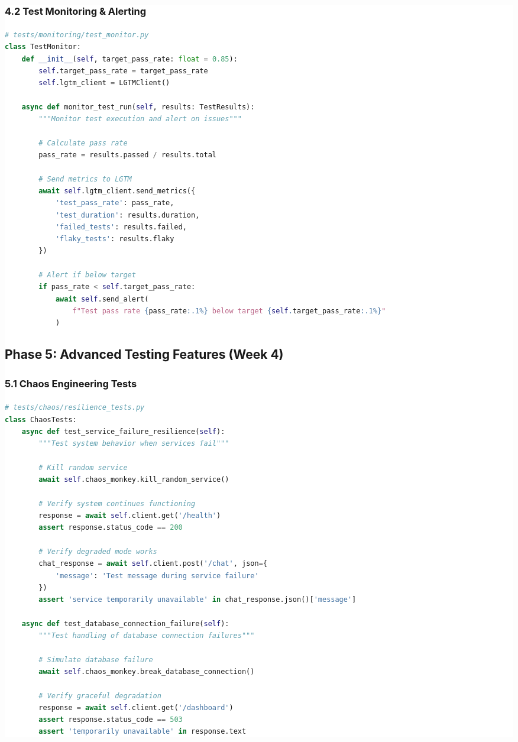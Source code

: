 ### 4.2 Test Monitoring & Alerting

```python
# tests/monitoring/test_monitor.py
class TestMonitor:
    def __init__(self, target_pass_rate: float = 0.85):
        self.target_pass_rate = target_pass_rate
        self.lgtm_client = LGTMClient()
    
    async def monitor_test_run(self, results: TestResults):
        """Monitor test execution and alert on issues"""
        
        # Calculate pass rate
        pass_rate = results.passed / results.total
        
        # Send metrics to LGTM
        await self.lgtm_client.send_metrics({
            'test_pass_rate': pass_rate,
            'test_duration': results.duration,
            'failed_tests': results.failed,
            'flaky_tests': results.flaky
        })
        
        # Alert if below target
        if pass_rate < self.target_pass_rate:
            await self.send_alert(
                f"Test pass rate {pass_rate:.1%} below target {self.target_pass_rate:.1%}"
            )
```

## Phase 5: Advanced Testing Features (Week 4)

### 5.1 Chaos Engineering Tests

```python
# tests/chaos/resilience_tests.py
class ChaosTests:
    async def test_service_failure_resilience(self):
        """Test system behavior when services fail"""
        
        # Kill random service
        await self.chaos_monkey.kill_random_service()
        
        # Verify system continues functioning
        response = await self.client.get('/health')
        assert response.status_code == 200
        
        # Verify degraded mode works
        chat_response = await self.client.post('/chat', json={
            'message': 'Test message during service failure'
        })
        assert 'service temporarily unavailable' in chat_response.json()['message']
    
    async def test_database_connection_failure(self):
        """Test handling of database connection failures"""
        
        # Simulate database failure
        await self.chaos_monkey.break_database_connection()
        
        # Verify graceful degradation
        response = await self.client.get('/dashboard')
        assert response.status_code == 503
        assert 'temporarily unavailable' in response.text
```